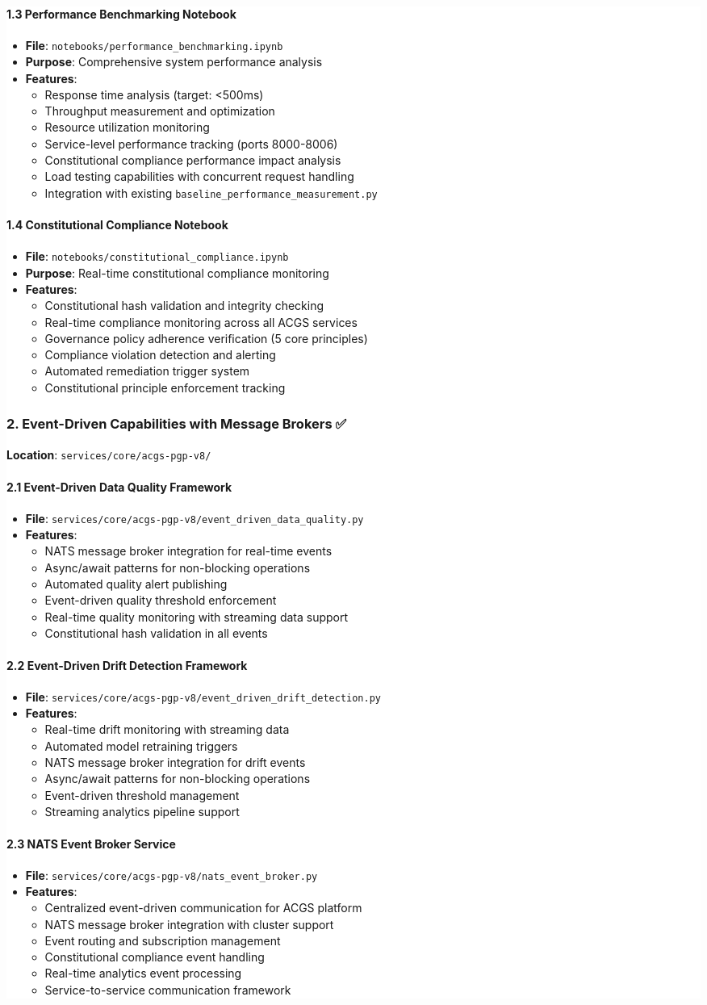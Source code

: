 #### 1.3 Performance Benchmarking Notebook
- **File**: `notebooks/performance_benchmarking.ipynb`
- **Purpose**: Comprehensive system performance analysis
- **Features**:
  - Response time analysis (target: <500ms)
  - Throughput measurement and optimization
  - Resource utilization monitoring
  - Service-level performance tracking (ports 8000-8006)
  - Constitutional compliance performance impact analysis
  - Load testing capabilities with concurrent request handling
  - Integration with existing `baseline_performance_measurement.py`

#### 1.4 Constitutional Compliance Notebook
- **File**: `notebooks/constitutional_compliance.ipynb`
- **Purpose**: Real-time constitutional compliance monitoring
- **Features**:
  - Constitutional hash validation and integrity checking
  - Real-time compliance monitoring across all ACGS services
  - Governance policy adherence verification (5 core principles)
  - Compliance violation detection and alerting
  - Automated remediation trigger system
  - Constitutional principle enforcement tracking

### 2. Event-Driven Capabilities with Message Brokers ✅

**Location**: `services/core/acgs-pgp-v8/`

#### 2.1 Event-Driven Data Quality Framework
- **File**: `services/core/acgs-pgp-v8/event_driven_data_quality.py`
- **Features**:
  - NATS message broker integration for real-time events
  - Async/await patterns for non-blocking operations
  - Automated quality alert publishing
  - Event-driven quality threshold enforcement
  - Real-time quality monitoring with streaming data support
  - Constitutional hash validation in all events

#### 2.2 Event-Driven Drift Detection Framework
- **File**: `services/core/acgs-pgp-v8/event_driven_drift_detection.py`
- **Features**:
  - Real-time drift monitoring with streaming data
  - Automated model retraining triggers
  - NATS message broker integration for drift events
  - Async/await patterns for non-blocking operations
  - Event-driven threshold management
  - Streaming analytics pipeline support

#### 2.3 NATS Event Broker Service
- **File**: `services/core/acgs-pgp-v8/nats_event_broker.py`
- **Features**:
  - Centralized event-driven communication for ACGS platform
  - NATS message broker integration with cluster support
  - Event routing and subscription management
  - Constitutional compliance event handling
  - Real-time analytics event processing
  - Service-to-service communication framework
